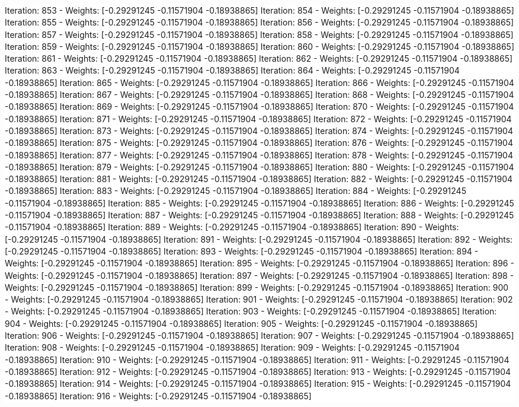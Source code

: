 Iteration: 853  - Weights: [-0.29291245 -0.11571904 -0.18938865]
Iteration: 854  - Weights: [-0.29291245 -0.11571904 -0.18938865]
Iteration: 855  - Weights: [-0.29291245 -0.11571904 -0.18938865]
Iteration: 856  - Weights: [-0.29291245 -0.11571904 -0.18938865]
Iteration: 857  - Weights: [-0.29291245 -0.11571904 -0.18938865]
Iteration: 858  - Weights: [-0.29291245 -0.11571904 -0.18938865]
Iteration: 859  - Weights: [-0.29291245 -0.11571904 -0.18938865]
Iteration: 860  - Weights: [-0.29291245 -0.11571904 -0.18938865]
Iteration: 861  - Weights: [-0.29291245 -0.11571904 -0.18938865]
Iteration: 862  - Weights: [-0.29291245 -0.11571904 -0.18938865]
Iteration: 863  - Weights: [-0.29291245 -0.11571904 -0.18938865]
Iteration: 864  - Weights: [-0.29291245 -0.11571904 -0.18938865]
Iteration: 865  - Weights: [-0.29291245 -0.11571904 -0.18938865]
Iteration: 866  - Weights: [-0.29291245 -0.11571904 -0.18938865]
Iteration: 867  - Weights: [-0.29291245 -0.11571904 -0.18938865]
Iteration: 868  - Weights: [-0.29291245 -0.11571904 -0.18938865]
Iteration: 869  - Weights: [-0.29291245 -0.11571904 -0.18938865]
Iteration: 870  - Weights: [-0.29291245 -0.11571904 -0.18938865]
Iteration: 871  - Weights: [-0.29291245 -0.11571904 -0.18938865]
Iteration: 872  - Weights: [-0.29291245 -0.11571904 -0.18938865]
Iteration: 873  - Weights: [-0.29291245 -0.11571904 -0.18938865]
Iteration: 874  - Weights: [-0.29291245 -0.11571904 -0.18938865]
Iteration: 875  - Weights: [-0.29291245 -0.11571904 -0.18938865]
Iteration: 876  - Weights: [-0.29291245 -0.11571904 -0.18938865]
Iteration: 877  - Weights: [-0.29291245 -0.11571904 -0.18938865]
Iteration: 878  - Weights: [-0.29291245 -0.11571904 -0.18938865]
Iteration: 879  - Weights: [-0.29291245 -0.11571904 -0.18938865]
Iteration: 880  - Weights: [-0.29291245 -0.11571904 -0.18938865]
Iteration: 881  - Weights: [-0.29291245 -0.11571904 -0.18938865]
Iteration: 882  - Weights: [-0.29291245 -0.11571904 -0.18938865]
Iteration: 883  - Weights: [-0.29291245 -0.11571904 -0.18938865]
Iteration: 884  - Weights: [-0.29291245 -0.11571904 -0.18938865]
Iteration: 885  - Weights: [-0.29291245 -0.11571904 -0.18938865]
Iteration: 886  - Weights: [-0.29291245 -0.11571904 -0.18938865]
Iteration: 887  - Weights: [-0.29291245 -0.11571904 -0.18938865]
Iteration: 888  - Weights: [-0.29291245 -0.11571904 -0.18938865]
Iteration: 889  - Weights: [-0.29291245 -0.11571904 -0.18938865]
Iteration: 890  - Weights: [-0.29291245 -0.11571904 -0.18938865]
Iteration: 891  - Weights: [-0.29291245 -0.11571904 -0.18938865]
Iteration: 892  - Weights: [-0.29291245 -0.11571904 -0.18938865]
Iteration: 893  - Weights: [-0.29291245 -0.11571904 -0.18938865]
Iteration: 894  - Weights: [-0.29291245 -0.11571904 -0.18938865]
Iteration: 895  - Weights: [-0.29291245 -0.11571904 -0.18938865]
Iteration: 896  - Weights: [-0.29291245 -0.11571904 -0.18938865]
Iteration: 897  - Weights: [-0.29291245 -0.11571904 -0.18938865]
Iteration: 898  - Weights: [-0.29291245 -0.11571904 -0.18938865]
Iteration: 899  - Weights: [-0.29291245 -0.11571904 -0.18938865]
Iteration: 900  - Weights: [-0.29291245 -0.11571904 -0.18938865]
Iteration: 901  - Weights: [-0.29291245 -0.11571904 -0.18938865]
Iteration: 902  - Weights: [-0.29291245 -0.11571904 -0.18938865]
Iteration: 903  - Weights: [-0.29291245 -0.11571904 -0.18938865]
Iteration: 904  - Weights: [-0.29291245 -0.11571904 -0.18938865]
Iteration: 905  - Weights: [-0.29291245 -0.11571904 -0.18938865]
Iteration: 906  - Weights: [-0.29291245 -0.11571904 -0.18938865]
Iteration: 907  - Weights: [-0.29291245 -0.11571904 -0.18938865]
Iteration: 908  - Weights: [-0.29291245 -0.11571904 -0.18938865]
Iteration: 909  - Weights: [-0.29291245 -0.11571904 -0.18938865]
Iteration: 910  - Weights: [-0.29291245 -0.11571904 -0.18938865]
Iteration: 911  - Weights: [-0.29291245 -0.11571904 -0.18938865]
Iteration: 912  - Weights: [-0.29291245 -0.11571904 -0.18938865]
Iteration: 913  - Weights: [-0.29291245 -0.11571904 -0.18938865]
Iteration: 914  - Weights: [-0.29291245 -0.11571904 -0.18938865]
Iteration: 915  - Weights: [-0.29291245 -0.11571904 -0.18938865]
Iteration: 916  - Weights: [-0.29291245 -0.11571904 -0.18938865]